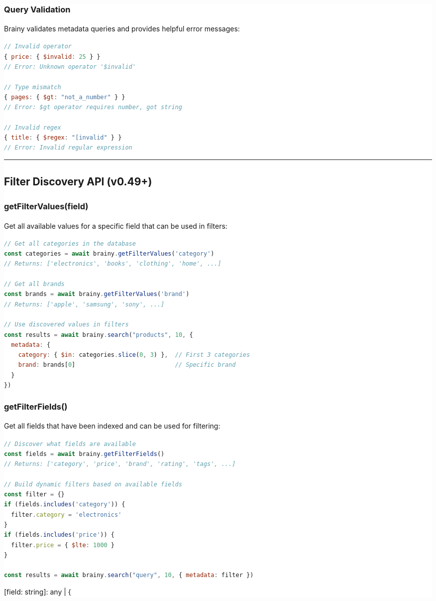 ### Query Validation

Brainy validates metadata queries and provides helpful error messages:

```javascript
// Invalid operator
{ price: { $invalid: 25 } }
// Error: Unknown operator '$invalid'

// Type mismatch
{ pages: { $gt: "not_a_number" } }  
// Error: $gt operator requires number, got string

// Invalid regex
{ title: { $regex: "[invalid" } }
// Error: Invalid regular expression
```

---

## Filter Discovery API (v0.49+)

### getFilterValues(field)

Get all available values for a specific field that can be used in filters:

```javascript
// Get all categories in the database
const categories = await brainy.getFilterValues('category')
// Returns: ['electronics', 'books', 'clothing', 'home', ...]

// Get all brands
const brands = await brainy.getFilterValues('brand')
// Returns: ['apple', 'samsung', 'sony', ...]

// Use discovered values in filters
const results = await brainy.search("products", 10, {
  metadata: {
    category: { $in: categories.slice(0, 3) },  // First 3 categories
    brand: brands[0]                            // Specific brand
  }
})
```

### getFilterFields()

Get all fields that have been indexed and can be used for filtering:

```javascript
// Discover what fields are available
const fields = await brainy.getFilterFields()
// Returns: ['category', 'price', 'brand', 'rating', 'tags', ...]

// Build dynamic filters based on available fields
const filter = {}
if (fields.includes('category')) {
  filter.category = 'electronics'
}
if (fields.includes('price')) {
  filter.price = { $lte: 1000 }
}

const results = await brainy.search("query", 10, { metadata: filter })
```


  [field: string]: any | {